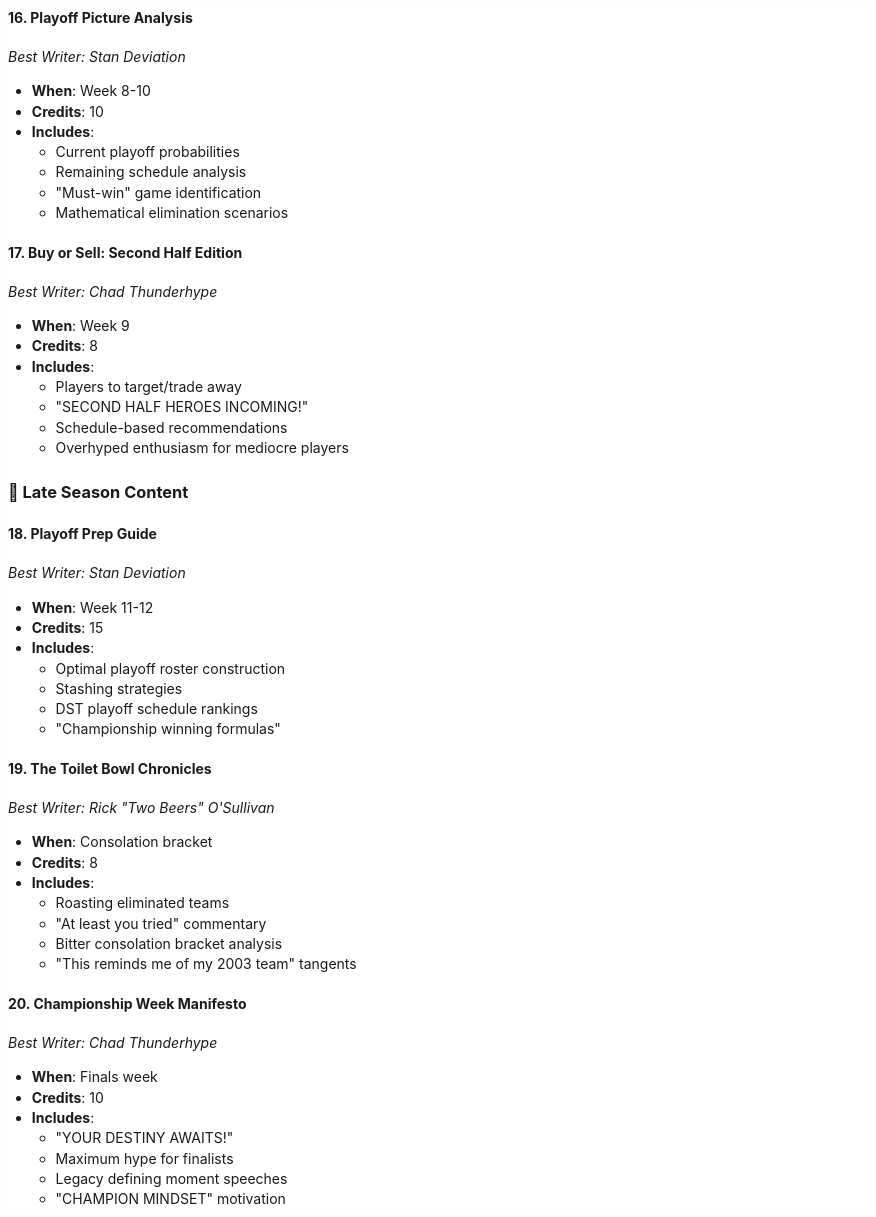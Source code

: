 #### 16. **Playoff Picture Analysis**
*Best Writer: Stan Deviation*
- **When**: Week 8-10
- **Credits**: 10
- **Includes**:
  - Current playoff probabilities
  - Remaining schedule analysis
  - "Must-win" game identification
  - Mathematical elimination scenarios

#### 17. **Buy or Sell: Second Half Edition**
*Best Writer: Chad Thunderhype*
- **When**: Week 9
- **Credits**: 8
- **Includes**:
  - Players to target/trade away
  - "SECOND HALF HEROES INCOMING!"
  - Schedule-based recommendations
  - Overhyped enthusiasm for mediocre players

### 🎄 Late Season Content

#### 18. **Playoff Prep Guide**
*Best Writer: Stan Deviation*
- **When**: Week 11-12
- **Credits**: 15
- **Includes**:
  - Optimal playoff roster construction
  - Stashing strategies
  - DST playoff schedule rankings
  - "Championship winning formulas"

#### 19. **The Toilet Bowl Chronicles**
*Best Writer: Rick "Two Beers" O'Sullivan*
- **When**: Consolation bracket
- **Credits**: 8
- **Includes**:
  - Roasting eliminated teams
  - "At least you tried" commentary
  - Bitter consolation bracket analysis
  - "This reminds me of my 2003 team" tangents

#### 20. **Championship Week Manifesto**
*Best Writer: Chad Thunderhype*
- **When**: Finals week
- **Credits**: 10
- **Includes**:
  - "YOUR DESTINY AWAITS!"
  - Maximum hype for finalists
  - Legacy defining moment speeches
  - "CHAMPION MINDSET" motivation
